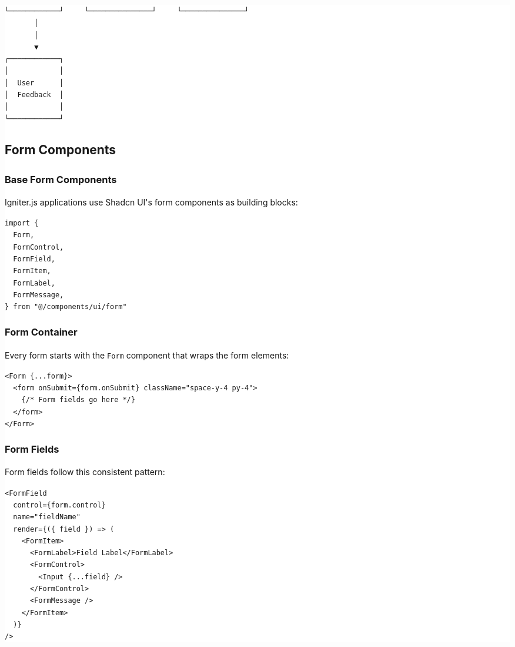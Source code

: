 ```
└────────────┘     └───────────────┘     └───────────────┘
       │
       │
       ▼
┌────────────┐
│            │
│  User      │
│  Feedback  │
│            │
└────────────┘
```

## Form Components

### Base Form Components

Igniter.js applications use Shadcn UI's form components as building blocks:

```tsx
import {
  Form,
  FormControl,
  FormField,
  FormItem,
  FormLabel,
  FormMessage,
} from "@/components/ui/form"
```

### Form Container

Every form starts with the `Form` component that wraps the form elements:

```tsx
<Form {...form}>
  <form onSubmit={form.onSubmit} className="space-y-4 py-4">
    {/* Form fields go here */}
  </form>
</Form>
```

### Form Fields

Form fields follow this consistent pattern:

```tsx
<FormField
  control={form.control}
  name="fieldName"
  render={({ field }) => (
    <FormItem>
      <FormLabel>Field Label</FormLabel>
      <FormControl>
        <Input {...field} />
      </FormControl>
      <FormMessage />
    </FormItem>
  )}
/>
```
